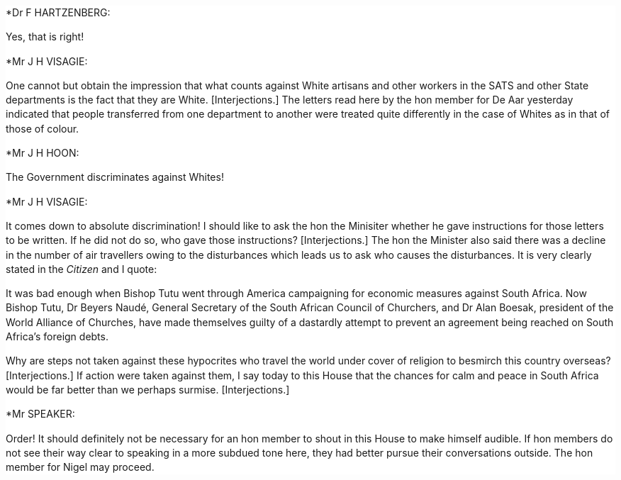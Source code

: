 <from>*Dr <person refersTo="hansard_za">F HARTZENBERG</person>:</from>

<p>Yes, that is right!</p>

</speech>

<speech by="#visagie">

<from>*Mr <person refersTo="hansard_za">J H VISAGIE</person>:</from>

<p>One cannot but obtain the impression that what counts against White artisans and other workers in the SATS and other State departments is the fact that they are White. [Interjections.] The letters read here by the hon member for De Aar yesterday indicated that people transferred from one department to another were treated quite differently in the case of Whites as in that of those of colour.</p>

</speech>

<speech by="#hoon">

<from>*Mr <person refersTo="hansard_za">J H HOON</person>:</from>

<p>The Government discriminates against Whites!</p>

</speech>

<speech by="#visagie">

<from>*Mr <person refersTo="hansard_za">J H VISAGIE</person>:</from>

<p>It comes down to absolute discrimination! I should like to ask the hon the Minisiter whether he gave instructions for those letters to be written. If he did not do so, who gave those instructions? [Interjections.] The hon the Minister also said there was a decline in the number of air travellers owing to the disturbances which leads us to ask who causes the disturbances. It is very clearly stated in the <i>Citizen</i> and I quote:</p>

<block name="quote">It was bad enough when Bishop Tutu went through America campaigning for economic measures against South Africa. Now Bishop Tutu, Dr Beyers Naud&#x00E9;, General Secretary of the South African <span class="col_1269-1270" refersTo="page_0672"/>Council of Churchers, and Dr Alan Boesak, president of the World Alliance of Churches, have made themselves guilty of a dastardly attempt to prevent an agreement being reached on South Africa&#x2019;s foreign debts.</block>

<p>Why are steps not taken against these hypocrites who travel the world under cover of religion to besmirch this country overseas? [Interjections.] If action were taken against them, I say today to this House that the chances for calm and peace in South Africa would be far better than we perhaps surmise. [Interjections.]</p>

</speech>

<speech by="#speaker">

<from>*Mr <person refersTo="hansard_za">SPEAKER</person>:</from>

<p>Order! It should definitely not be necessary for an hon member to shout in this House to make himself audible. If hon members do not see their way clear to speaking in a more subdued tone here, they had better pursue their conversations outside. The hon member for Nigel may proceed.</p>

</speech>

<speech by="#visagie">
